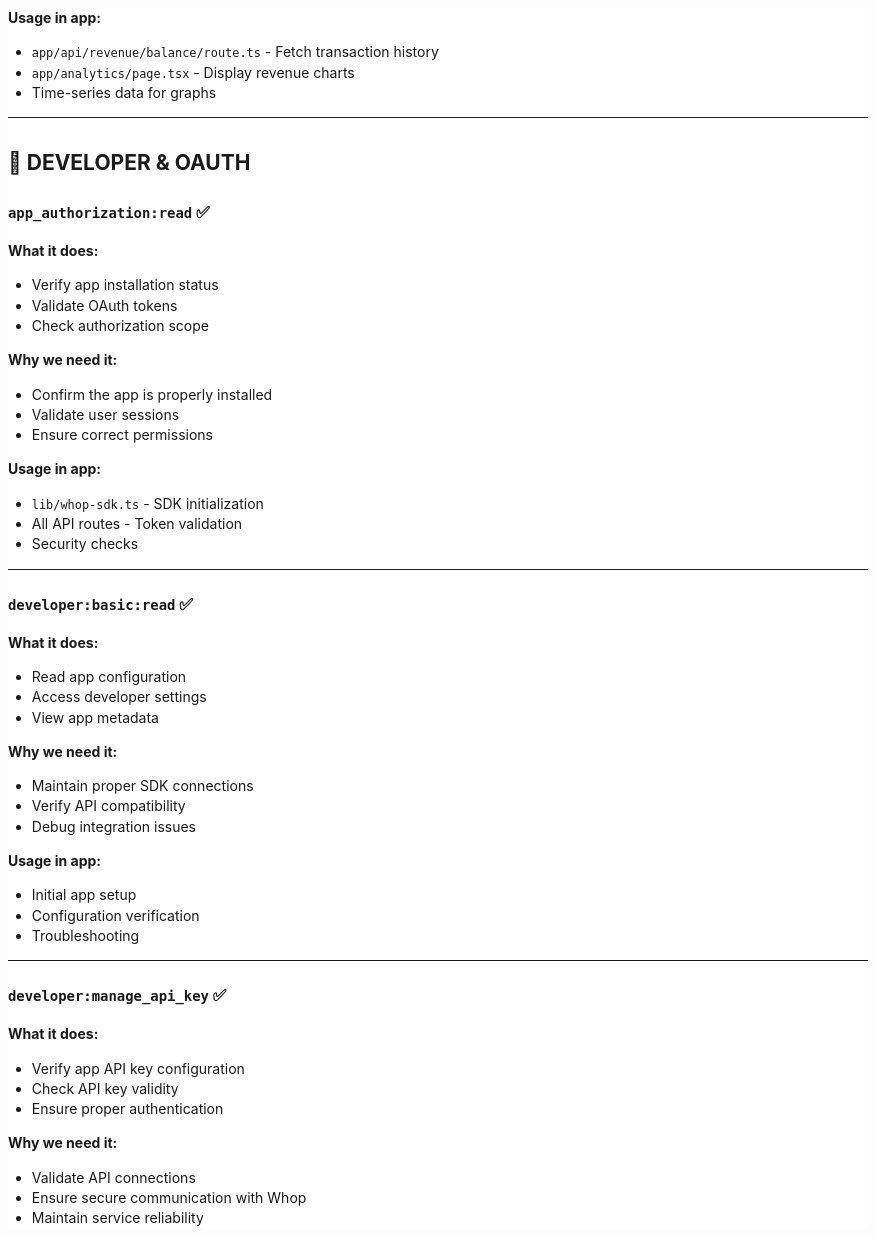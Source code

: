**Usage in app:**
- `app/api/revenue/balance/route.ts` - Fetch transaction history
- `app/analytics/page.tsx` - Display revenue charts
- Time-series data for graphs

---

## 🔧 DEVELOPER & OAUTH

### `app_authorization:read` ✅
**What it does:**
- Verify app installation status
- Validate OAuth tokens
- Check authorization scope

**Why we need it:**
- Confirm the app is properly installed
- Validate user sessions
- Ensure correct permissions

**Usage in app:**
- `lib/whop-sdk.ts` - SDK initialization
- All API routes - Token validation
- Security checks

---

### `developer:basic:read` ✅
**What it does:**
- Read app configuration
- Access developer settings
- View app metadata

**Why we need it:**
- Maintain proper SDK connections
- Verify API compatibility
- Debug integration issues

**Usage in app:**
- Initial app setup
- Configuration verification
- Troubleshooting

---

### `developer:manage_api_key` ✅
**What it does:**
- Verify app API key configuration
- Check API key validity
- Ensure proper authentication

**Why we need it:**
- Validate API connections
- Ensure secure communication with Whop
- Maintain service reliability
